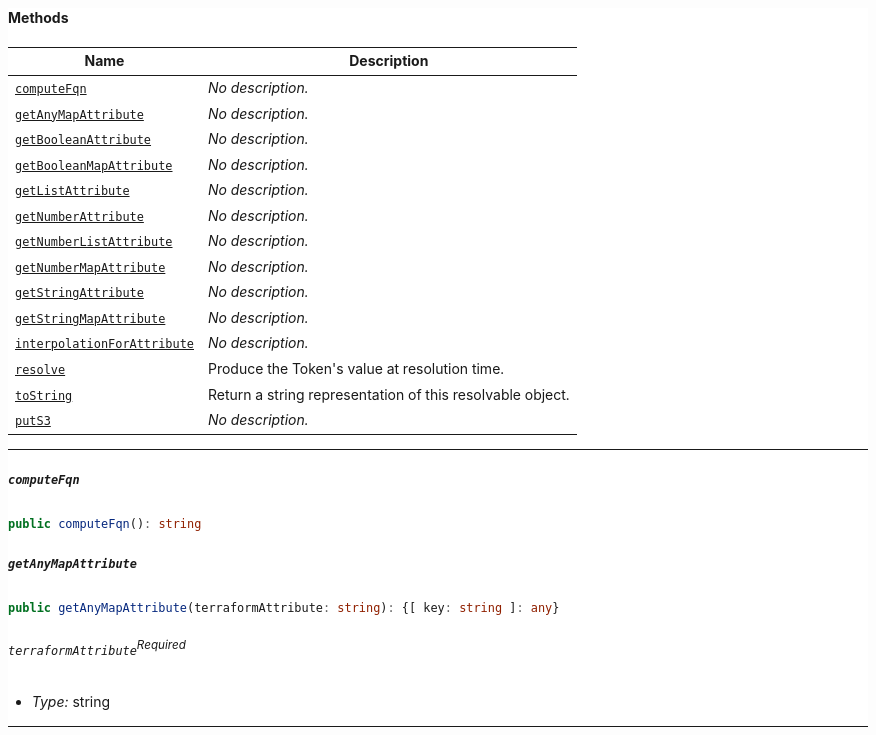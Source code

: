 #### Methods <a name="Methods" id="Methods"></a>

| **Name** | **Description** |
| --- | --- |
| <code><a href="#@cdktf/aws-cdk.signerSigningJob.SignerSigningJobDestinationOutputReference.computeFqn">computeFqn</a></code> | *No description.* |
| <code><a href="#@cdktf/aws-cdk.signerSigningJob.SignerSigningJobDestinationOutputReference.getAnyMapAttribute">getAnyMapAttribute</a></code> | *No description.* |
| <code><a href="#@cdktf/aws-cdk.signerSigningJob.SignerSigningJobDestinationOutputReference.getBooleanAttribute">getBooleanAttribute</a></code> | *No description.* |
| <code><a href="#@cdktf/aws-cdk.signerSigningJob.SignerSigningJobDestinationOutputReference.getBooleanMapAttribute">getBooleanMapAttribute</a></code> | *No description.* |
| <code><a href="#@cdktf/aws-cdk.signerSigningJob.SignerSigningJobDestinationOutputReference.getListAttribute">getListAttribute</a></code> | *No description.* |
| <code><a href="#@cdktf/aws-cdk.signerSigningJob.SignerSigningJobDestinationOutputReference.getNumberAttribute">getNumberAttribute</a></code> | *No description.* |
| <code><a href="#@cdktf/aws-cdk.signerSigningJob.SignerSigningJobDestinationOutputReference.getNumberListAttribute">getNumberListAttribute</a></code> | *No description.* |
| <code><a href="#@cdktf/aws-cdk.signerSigningJob.SignerSigningJobDestinationOutputReference.getNumberMapAttribute">getNumberMapAttribute</a></code> | *No description.* |
| <code><a href="#@cdktf/aws-cdk.signerSigningJob.SignerSigningJobDestinationOutputReference.getStringAttribute">getStringAttribute</a></code> | *No description.* |
| <code><a href="#@cdktf/aws-cdk.signerSigningJob.SignerSigningJobDestinationOutputReference.getStringMapAttribute">getStringMapAttribute</a></code> | *No description.* |
| <code><a href="#@cdktf/aws-cdk.signerSigningJob.SignerSigningJobDestinationOutputReference.interpolationForAttribute">interpolationForAttribute</a></code> | *No description.* |
| <code><a href="#@cdktf/aws-cdk.signerSigningJob.SignerSigningJobDestinationOutputReference.resolve">resolve</a></code> | Produce the Token's value at resolution time. |
| <code><a href="#@cdktf/aws-cdk.signerSigningJob.SignerSigningJobDestinationOutputReference.toString">toString</a></code> | Return a string representation of this resolvable object. |
| <code><a href="#@cdktf/aws-cdk.signerSigningJob.SignerSigningJobDestinationOutputReference.putS3">putS3</a></code> | *No description.* |

---

##### `computeFqn` <a name="computeFqn" id="@cdktf/aws-cdk.signerSigningJob.SignerSigningJobDestinationOutputReference.computeFqn"></a>

```typescript
public computeFqn(): string
```

##### `getAnyMapAttribute` <a name="getAnyMapAttribute" id="@cdktf/aws-cdk.signerSigningJob.SignerSigningJobDestinationOutputReference.getAnyMapAttribute"></a>

```typescript
public getAnyMapAttribute(terraformAttribute: string): {[ key: string ]: any}
```

###### `terraformAttribute`<sup>Required</sup> <a name="terraformAttribute" id="@cdktf/aws-cdk.signerSigningJob.SignerSigningJobDestinationOutputReference.getAnyMapAttribute.parameter.terraformAttribute"></a>

- *Type:* string

---
